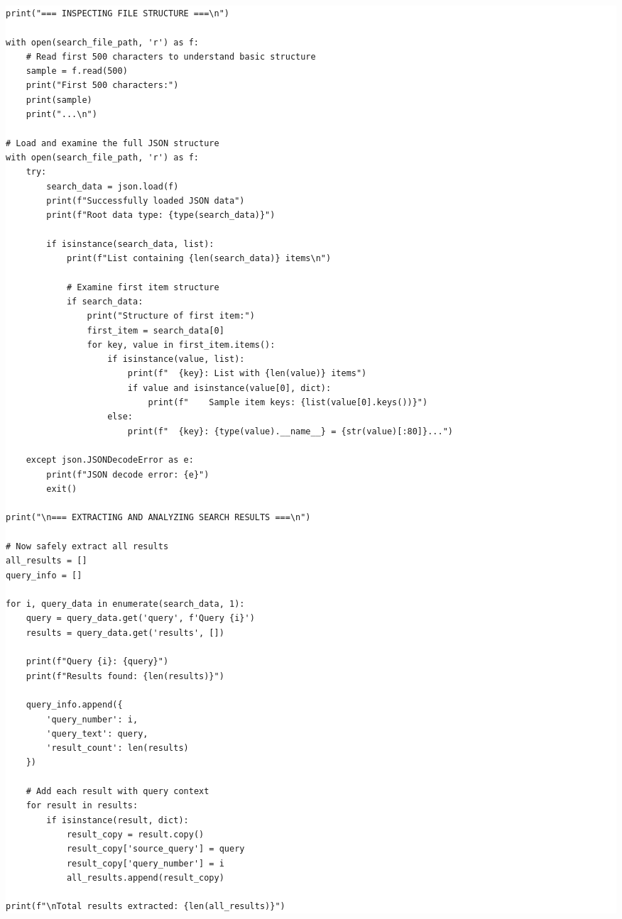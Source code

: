 ```
print("=== INSPECTING FILE STRUCTURE ===\n")

with open(search_file_path, 'r') as f:
    # Read first 500 characters to understand basic structure
    sample = f.read(500)
    print("First 500 characters:")
    print(sample)
    print("...\n")

# Load and examine the full JSON structure
with open(search_file_path, 'r') as f:
    try:
        search_data = json.load(f)
        print(f"Successfully loaded JSON data")
        print(f"Root data type: {type(search_data)}")
        
        if isinstance(search_data, list):
            print(f"List containing {len(search_data)} items\n")
            
            # Examine first item structure
            if search_data:
                print("Structure of first item:")
                first_item = search_data[0]
                for key, value in first_item.items():
                    if isinstance(value, list):
                        print(f"  {key}: List with {len(value)} items")
                        if value and isinstance(value[0], dict):
                            print(f"    Sample item keys: {list(value[0].keys())}")
                    else:
                        print(f"  {key}: {type(value).__name__} = {str(value)[:80]}...")
                        
    except json.JSONDecodeError as e:
        print(f"JSON decode error: {e}")
        exit()

print("\n=== EXTRACTING AND ANALYZING SEARCH RESULTS ===\n")

# Now safely extract all results
all_results = []
query_info = []

for i, query_data in enumerate(search_data, 1):
    query = query_data.get('query', f'Query {i}')
    results = query_data.get('results', [])
    
    print(f"Query {i}: {query}")
    print(f"Results found: {len(results)}")
    
    query_info.append({
        'query_number': i,
        'query_text': query,
        'result_count': len(results)
    })
    
    # Add each result with query context
    for result in results:
        if isinstance(result, dict):
            result_copy = result.copy()
            result_copy['source_query'] = query
            result_copy['query_number'] = i
            all_results.append(result_copy)

print(f"\nTotal results extracted: {len(all_results)}")
```